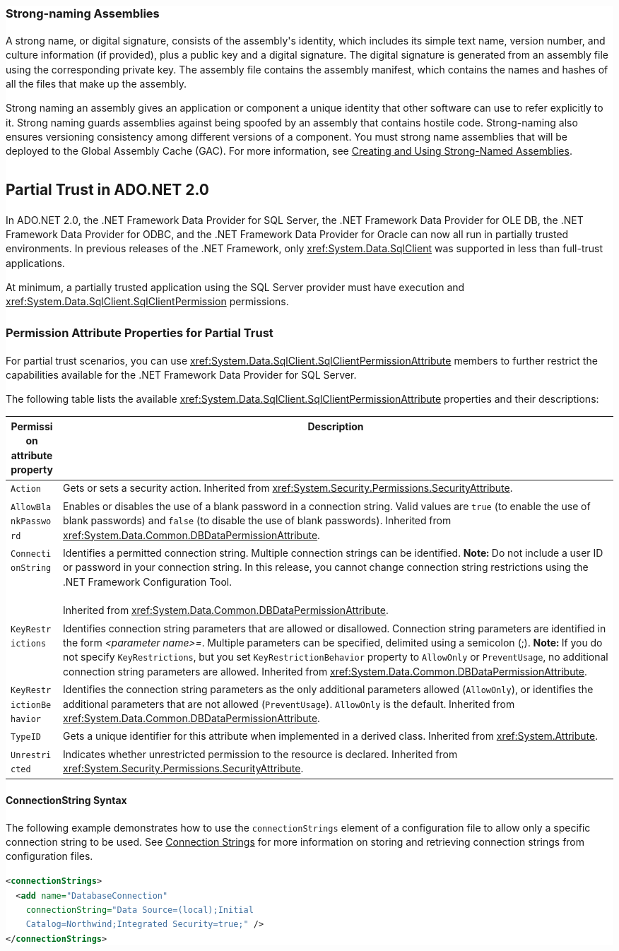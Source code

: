 ### Strong-naming Assemblies  
 A strong name, or digital signature, consists of the assembly's identity, which includes its simple text name, version number, and culture information (if provided), plus a public key and a digital signature. The digital signature is generated from an assembly file using the corresponding private key. The assembly file contains the assembly manifest, which contains the names and hashes of all the files that make up the assembly.  
  
 Strong naming an assembly gives an application or component a unique identity that other software can use to refer explicitly to it. Strong naming guards assemblies against being spoofed by an assembly that contains hostile code. Strong-naming also ensures versioning consistency among different versions of a component. You must strong name assemblies that will be deployed to the Global Assembly Cache (GAC). For more information, see [Creating and Using Strong-Named Assemblies](../../../standard/assembly/create-use-strong-named.md).  
  
## Partial Trust in ADO.NET 2.0  
 In ADO.NET 2.0, the .NET Framework Data Provider for SQL Server, the .NET Framework Data Provider for OLE DB, the .NET Framework Data Provider for ODBC, and the .NET Framework Data Provider for Oracle can now all run in partially trusted environments. In previous releases of the .NET Framework, only <xref:System.Data.SqlClient> was supported in less than full-trust applications.  
  
 At minimum, a partially trusted application using the SQL Server provider must have execution and <xref:System.Data.SqlClient.SqlClientPermission> permissions.  
  
### Permission Attribute Properties for Partial Trust  
 For partial trust scenarios, you can use <xref:System.Data.SqlClient.SqlClientPermissionAttribute> members to further restrict the capabilities available for the .NET Framework Data Provider for SQL Server.  
  
 The following table lists the available <xref:System.Data.SqlClient.SqlClientPermissionAttribute> properties and their descriptions:  
  
|Permission attribute property|Description|  
|-----------------------------------|-----------------|  
|`Action`|Gets or sets a security action. Inherited from <xref:System.Security.Permissions.SecurityAttribute>.|  
|`AllowBlankPassword`|Enables or disables the use of a blank password in a connection string. Valid values are `true` (to enable the use of blank passwords) and `false` (to disable the use of blank passwords). Inherited from <xref:System.Data.Common.DBDataPermissionAttribute>.|  
|`ConnectionString`|Identifies a permitted connection string. Multiple connection strings can be identified. **Note:**  Do not include a user ID or password in your connection string. In this release, you cannot change connection string restrictions using the .NET Framework Configuration Tool. <br /><br /> Inherited from <xref:System.Data.Common.DBDataPermissionAttribute>.|  
|`KeyRestrictions`|Identifies connection string parameters that are allowed or disallowed. Connection string parameters are identified in the form *\<parameter name>=*. Multiple parameters can be specified, delimited using a semicolon (;). **Note:**  If you do not specify `KeyRestrictions`, but you set `KeyRestrictionBehavior` property to `AllowOnly` or `PreventUsage`, no additional connection string parameters are allowed. Inherited from <xref:System.Data.Common.DBDataPermissionAttribute>.|  
|`KeyRestrictionBehavior`|Identifies the connection string parameters as the only additional parameters allowed (`AllowOnly`), or identifies the additional parameters that are not allowed (`PreventUsage`). `AllowOnly` is the default. Inherited from <xref:System.Data.Common.DBDataPermissionAttribute>.|  
|`TypeID`|Gets a unique identifier for this attribute when implemented in a derived class. Inherited from <xref:System.Attribute>.|  
|`Unrestricted`|Indicates whether unrestricted permission to the resource is declared. Inherited from <xref:System.Security.Permissions.SecurityAttribute>.|  
  
#### ConnectionString Syntax  
 The following example demonstrates how to use the `connectionStrings` element of a configuration file to allow only a specific connection string to be used. See [Connection Strings](connection-strings.md) for more information on storing and retrieving connection strings from configuration files.  
  
```xml  
<connectionStrings>  
  <add name="DatabaseConnection"
    connectionString="Data Source=(local);Initial
    Catalog=Northwind;Integrated Security=true;" />  
</connectionStrings>  
```  
  
